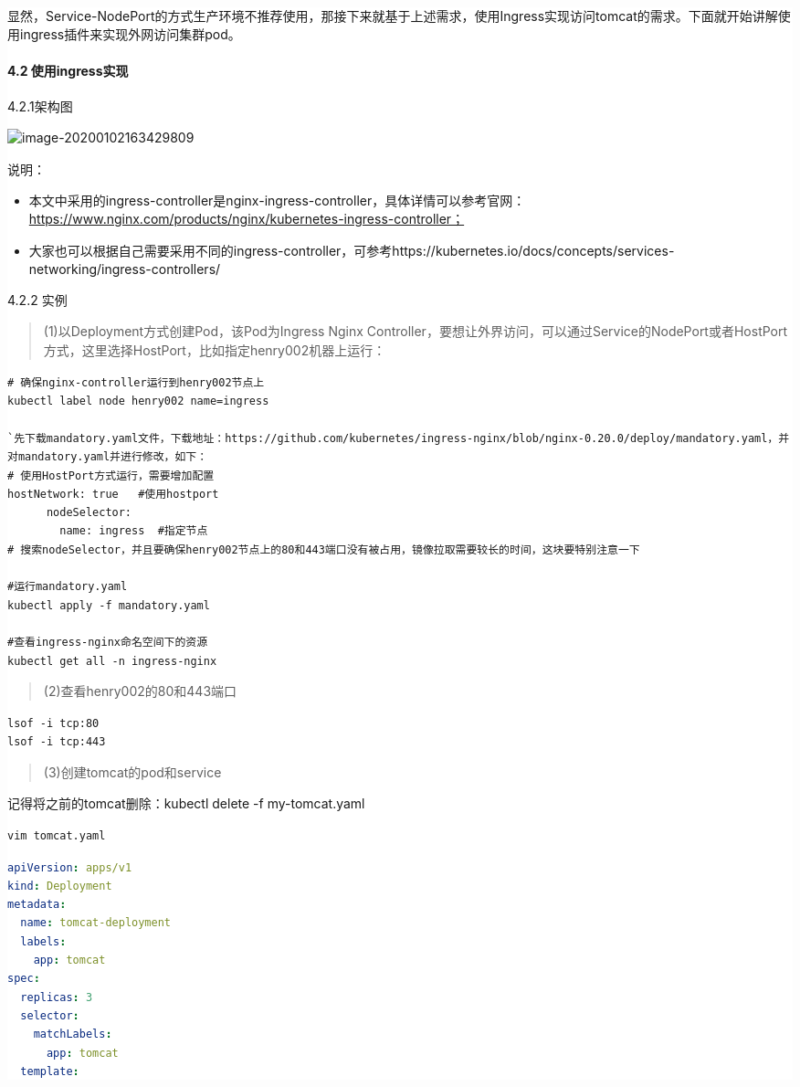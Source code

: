 显然，Service-NodePort的方式生产环境不推荐使用，那接下来就基于上述需求，使用Ingress实现访问tomcat的需求。下面就开始讲解使用ingress插件来实现外网访问集群pod。



#### 4.2 使用ingress实现

4.2.1架构图

  ![image-20200102163429809](C:\Users\Administrator\AppData\Roaming\Typora\typora-user-images\image-20200102163429809.png)

说明：

* 本文中采用的ingress-controller是nginx-ingress-controller，具体详情可以参考官网：https://www.nginx.com/products/nginx/kubernetes-ingress-controller；

* 大家也可以根据自己需要采用不同的ingress-controller，可参考https://kubernetes.io/docs/concepts/services-networking/ingress-controllers/

  

4.2.2 实例

> (1)以Deployment方式创建Pod，该Pod为Ingress Nginx Controller，要想让外界访问，可以通过Service的NodePort或者HostPort方式，这里选择HostPort，比如指定henry002机器上运行：

```shell
# 确保nginx-controller运行到henry002节点上
kubectl label node henry002 name=ingress   

`先下载mandatory.yaml文件，下载地址：https://github.com/kubernetes/ingress-nginx/blob/nginx-0.20.0/deploy/mandatory.yaml，并对mandatory.yaml并进行修改，如下：
# 使用HostPort方式运行，需要增加配置
hostNetwork: true   #使用hostport
      nodeSelector:  
        name: ingress  #指定节点
# 搜索nodeSelector，并且要确保henry002节点上的80和443端口没有被占用，镜像拉取需要较长的时间，这块要特别注意一下

#运行mandatory.yaml
kubectl apply -f mandatory.yaml  

#查看ingress-nginx命名空间下的资源
kubectl get all -n ingress-nginx
```

> (2)查看henry002的80和443端口

```
lsof -i tcp:80
lsof -i tcp:443
```

> (3)创建tomcat的pod和service

记得将之前的tomcat删除：kubectl delete -f my-tomcat.yaml

```
vim tomcat.yaml
```

```yaml
apiVersion: apps/v1
kind: Deployment
metadata:
  name: tomcat-deployment
  labels:
    app: tomcat
spec:
  replicas: 3
  selector:
    matchLabels:
      app: tomcat
  template:
```